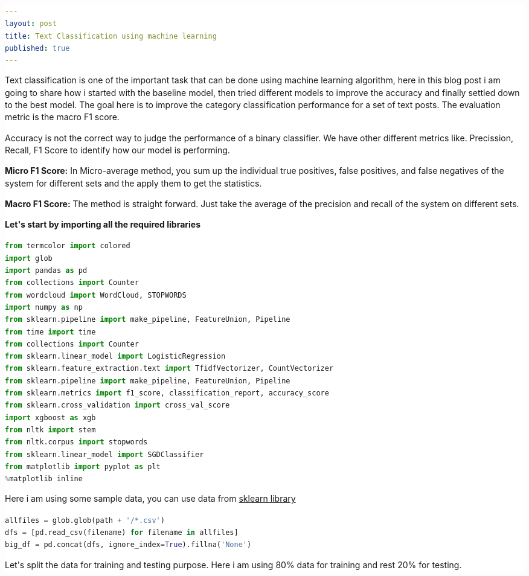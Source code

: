```yaml
---
layout: post
title: Text Classification using machine learning
published: true
---
```

Text classification is one of the important task that can be done using machine learning algorithm, here in this blog post i am going to share how i started with the baseline model, then tried different models to improve the accuracy and finally settled down to the best model. The goal here is to improve the category classification performance for a set of text posts. The evaluation metric is the macro F1 score.

Accuracy is not the correct way to judge the performance of a binary classifier. We have other different metrics like. Precission, Recall, F1 Score to identify how our model is performing. 

__Micro F1 Score:__ 
In Micro-average method, you sum up the individual true positives, false positives, and false negatives of the system for different sets and the apply them to get the statistics. 

__Macro F1 Score:__
The method is straight forward. Just take the average of the precision and recall of the system on different sets.

__Let's start by importing all the required libraries__ 

```python
from termcolor import colored
import glob
import pandas as pd
from collections import Counter
from wordcloud import WordCloud, STOPWORDS
import numpy as np
from sklearn.pipeline import make_pipeline, FeatureUnion, Pipeline
from time import time
from collections import Counter
from sklearn.linear_model import LogisticRegression
from sklearn.feature_extraction.text import TfidfVectorizer, CountVectorizer
from sklearn.pipeline import make_pipeline, FeatureUnion, Pipeline
from sklearn.metrics import f1_score, classification_report, accuracy_score
from sklearn.cross_validation import cross_val_score
import xgboost as xgb
from nltk import stem
from nltk.corpus import stopwords
from sklearn.linear_model import SGDClassifier
from matplotlib import pyplot as plt
%matplotlib inline
```

Here i am using some sample data, you can use data from [sklearn library ](http://scikit-learn.org/stable/tutorial/text_analytics/working_with_text_data.html)

```python
allfiles = glob.glob(path + '/*.csv')
dfs = [pd.read_csv(filename) for filename in allfiles]
big_df = pd.concat(dfs, ignore_index=True).fillna('None')
```
Let's split the data for training and testing purpose. Here i am using 80% data for training and rest 20% for testing. 
